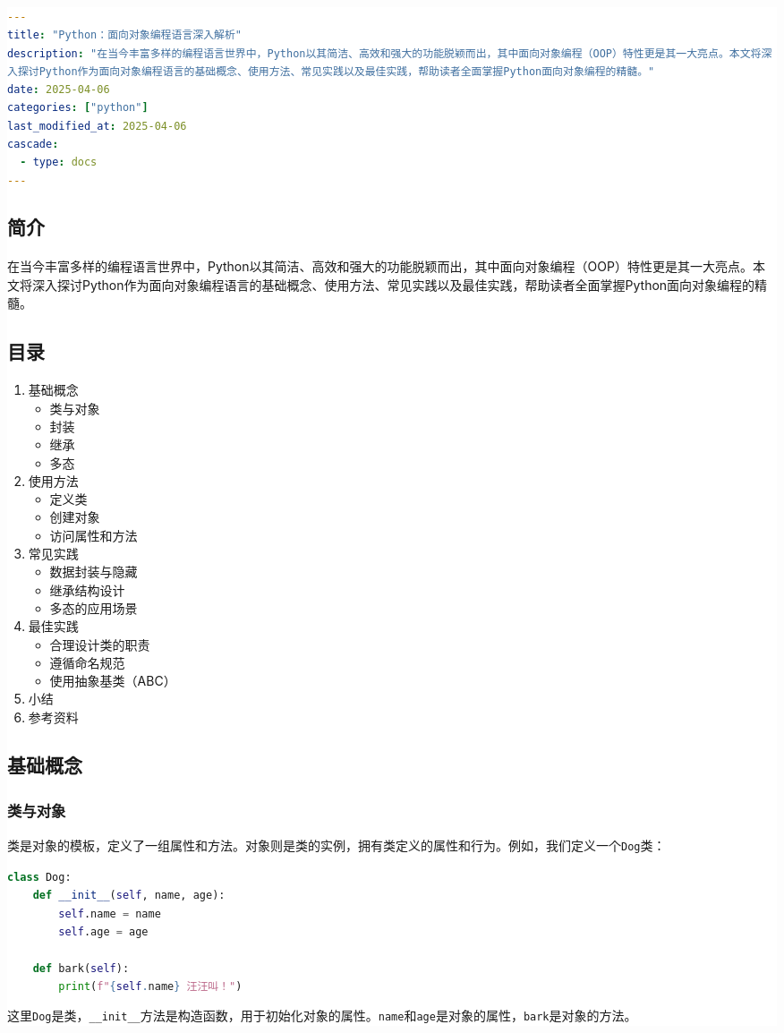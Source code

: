 ```yaml
---
title: "Python：面向对象编程语言深入解析"
description: "在当今丰富多样的编程语言世界中，Python以其简洁、高效和强大的功能脱颖而出，其中面向对象编程（OOP）特性更是其一大亮点。本文将深入探讨Python作为面向对象编程语言的基础概念、使用方法、常见实践以及最佳实践，帮助读者全面掌握Python面向对象编程的精髓。"
date: 2025-04-06
categories: ["python"]
last_modified_at: 2025-04-06
cascade:
  - type: docs
---
```



## 简介
在当今丰富多样的编程语言世界中，Python以其简洁、高效和强大的功能脱颖而出，其中面向对象编程（OOP）特性更是其一大亮点。本文将深入探讨Python作为面向对象编程语言的基础概念、使用方法、常见实践以及最佳实践，帮助读者全面掌握Python面向对象编程的精髓。


## 目录
1. 基础概念
    - 类与对象
    - 封装
    - 继承
    - 多态
2. 使用方法
    - 定义类
    - 创建对象
    - 访问属性和方法
3. 常见实践
    - 数据封装与隐藏
    - 继承结构设计
    - 多态的应用场景
4. 最佳实践
    - 合理设计类的职责
    - 遵循命名规范
    - 使用抽象基类（ABC）
5. 小结
6. 参考资料

## 基础概念
### 类与对象
类是对象的模板，定义了一组属性和方法。对象则是类的实例，拥有类定义的属性和行为。例如，我们定义一个`Dog`类：
```python
class Dog:
    def __init__(self, name, age):
        self.name = name
        self.age = age

    def bark(self):
        print(f"{self.name} 汪汪叫！")
```
这里`Dog`是类，`__init__`方法是构造函数，用于初始化对象的属性。`name`和`age`是对象的属性，`bark`是对象的方法。
